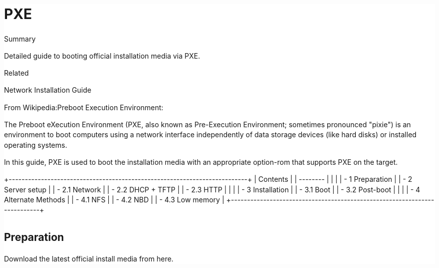 PXE
===

Summary

Detailed guide to booting official installation media via PXE.

Related

Network Installation Guide

From Wikipedia:Preboot Execution Environment:

The Preboot eXecution Environment (PXE, also known as Pre-Execution
Environment; sometimes pronounced "pixie") is an environment to boot
computers using a network interface independently of data storage
devices (like hard disks) or installed operating systems.

In this guide, PXE is used to boot the installation media with an
appropriate option-rom that supports PXE on the target.

+--------------------------------------------------------------------------+
| Contents                                                                 |
| --------                                                                 |
|                                                                          |
| -   1 Preparation                                                        |
| -   2 Server setup                                                       |
|     -   2.1 Network                                                      |
|     -   2.2 DHCP + TFTP                                                  |
|     -   2.3 HTTP                                                         |
|                                                                          |
| -   3 Installation                                                       |
|     -   3.1 Boot                                                         |
|     -   3.2 Post-boot                                                    |
|                                                                          |
| -   4 Alternate Methods                                                  |
|     -   4.1 NFS                                                          |
|     -   4.2 NBD                                                          |
|     -   4.3 Low memory                                                   |
+--------------------------------------------------------------------------+

Preparation
-----------

Download the latest official install media from here.
